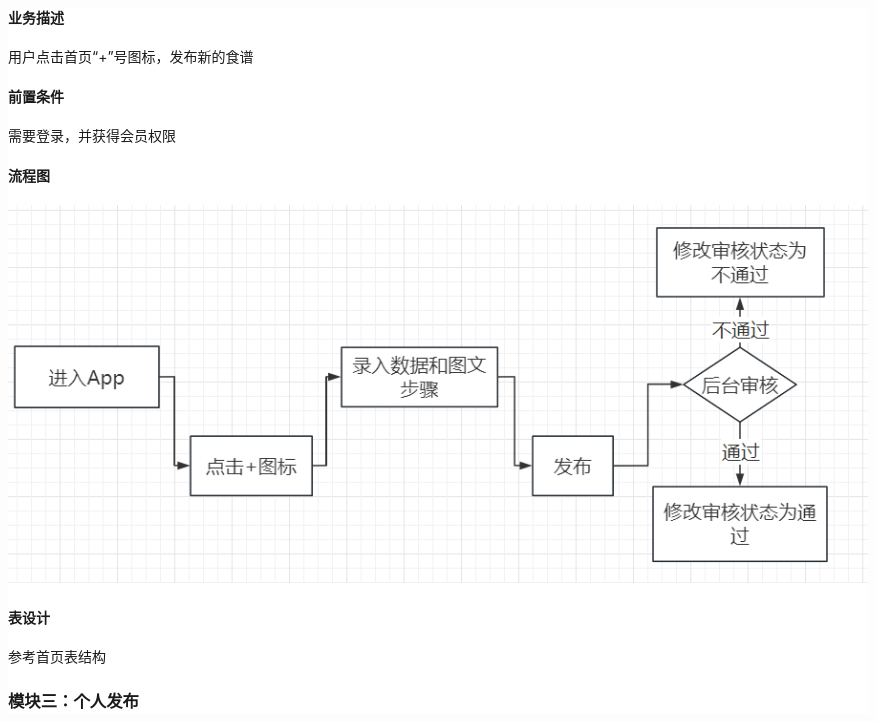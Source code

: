 #### 业务描述

用户点击首页“+”号图标，发布新的食谱

#### 前置条件

需要登录，并获得会员权限

#### 流程图

![image-20230818113843721](imgs/image-20230818113843721.png)  

#### 表设计

参考首页表结构



### 模块三：个人发布
